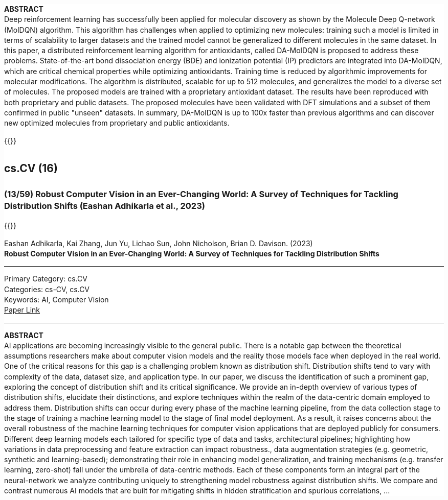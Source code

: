 

**ABSTRACT**  
Deep reinforcement learning has successfully been applied for molecular discovery as shown by the Molecule Deep Q-network (MolDQN) algorithm. This algorithm has challenges when applied to optimizing new molecules: training such a model is limited in terms of scalability to larger datasets and the trained model cannot be generalized to different molecules in the same dataset. In this paper, a distributed reinforcement learning algorithm for antioxidants, called DA-MolDQN is proposed to address these problems. State-of-the-art bond dissociation energy (BDE) and ionization potential (IP) predictors are integrated into DA-MolDQN, which are critical chemical properties while optimizing antioxidants. Training time is reduced by algorithmic improvements for molecular modifications. The algorithm is distributed, scalable for up to 512 molecules, and generalizes the model to a diverse set of molecules. The proposed models are trained with a proprietary antioxidant dataset. The results have been reproduced with both proprietary and public datasets. The proposed molecules have been validated with DFT simulations and a subset of them confirmed in public "unseen" datasets. In summary, DA-MolDQN is up to 100x faster than previous algorithms and can discover new optimized molecules from proprietary and public antioxidants.

{{</citation>}}


## cs.CV (16)



### (13/59) Robust Computer Vision in an Ever-Changing World: A Survey of Techniques for Tackling Distribution Shifts (Eashan Adhikarla et al., 2023)

{{<citation>}}

Eashan Adhikarla, Kai Zhang, Jun Yu, Lichao Sun, John Nicholson, Brian D. Davison. (2023)  
**Robust Computer Vision in an Ever-Changing World: A Survey of Techniques for Tackling Distribution Shifts**  

---
Primary Category: cs.CV  
Categories: cs-CV, cs.CV  
Keywords: AI, Computer Vision  
[Paper Link](http://arxiv.org/abs/2312.01540v1)  

---


**ABSTRACT**  
AI applications are becoming increasingly visible to the general public. There is a notable gap between the theoretical assumptions researchers make about computer vision models and the reality those models face when deployed in the real world. One of the critical reasons for this gap is a challenging problem known as distribution shift. Distribution shifts tend to vary with complexity of the data, dataset size, and application type. In our paper, we discuss the identification of such a prominent gap, exploring the concept of distribution shift and its critical significance. We provide an in-depth overview of various types of distribution shifts, elucidate their distinctions, and explore techniques within the realm of the data-centric domain employed to address them. Distribution shifts can occur during every phase of the machine learning pipeline, from the data collection stage to the stage of training a machine learning model to the stage of final model deployment. As a result, it raises concerns about the overall robustness of the machine learning techniques for computer vision applications that are deployed publicly for consumers. Different deep learning models each tailored for specific type of data and tasks, architectural pipelines; highlighting how variations in data preprocessing and feature extraction can impact robustness., data augmentation strategies (e.g. geometric, synthetic and learning-based); demonstrating their role in enhancing model generalization, and training mechanisms (e.g. transfer learning, zero-shot) fall under the umbrella of data-centric methods. Each of these components form an integral part of the neural-network we analyze contributing uniquely to strengthening model robustness against distribution shifts. We compare and contrast numerous AI models that are built for mitigating shifts in hidden stratification and spurious correlations, ...
